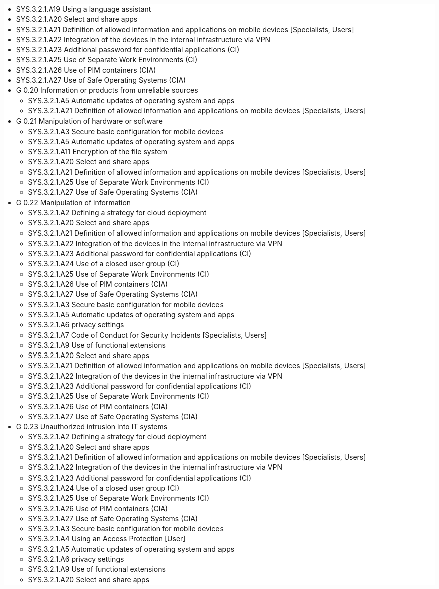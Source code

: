   * SYS.3.2.1.A19 Using a language assistant
  * SYS.3.2.1.A20 Select and share apps
  * SYS.3.2.1.A21 Definition of allowed information and applications on mobile devices [Specialists, Users]
  * SYS.3.2.1.A22 Integration of the devices in the internal infrastructure via VPN
  * SYS.3.2.1.A23 Additional password for confidential applications (CI)
  * SYS.3.2.1.A25 Use of Separate Work Environments (CI)
  * SYS.3.2.1.A26 Use of PIM containers (CIA)
  * SYS.3.2.1.A27 Use of Safe Operating Systems (CIA)
* G 0.20 Information or products from unreliable sources
  * SYS.3.2.1.A5 Automatic updates of operating system and apps
  * SYS.3.2.1.A21 Definition of allowed information and applications on mobile devices [Specialists, Users]
* G 0.21 Manipulation of hardware or software
  * SYS.3.2.1.A3 Secure basic configuration for mobile devices
  * SYS.3.2.1.A5 Automatic updates of operating system and apps
  * SYS.3.2.1.A11 Encryption of the file system
  * SYS.3.2.1.A20 Select and share apps
  * SYS.3.2.1.A21 Definition of allowed information and applications on mobile devices [Specialists, Users]
  * SYS.3.2.1.A25 Use of Separate Work Environments (CI)
  * SYS.3.2.1.A27 Use of Safe Operating Systems (CIA)
* G 0.22 Manipulation of information
  * SYS.3.2.1.A2 Defining a strategy for cloud deployment
  * SYS.3.2.1.A20 Select and share apps
  * SYS.3.2.1.A21 Definition of allowed information and applications on mobile devices [Specialists, Users]
  * SYS.3.2.1.A22 Integration of the devices in the internal infrastructure via VPN
  * SYS.3.2.1.A23 Additional password for confidential applications (CI)
  * SYS.3.2.1.A24 Use of a closed user group (CI)
  * SYS.3.2.1.A25 Use of Separate Work Environments (CI)
  * SYS.3.2.1.A26 Use of PIM containers (CIA)
  * SYS.3.2.1.A27 Use of Safe Operating Systems (CIA)
  * SYS.3.2.1.A3 Secure basic configuration for mobile devices
  * SYS.3.2.1.A5 Automatic updates of operating system and apps
  * SYS.3.2.1.A6 privacy settings
  * SYS.3.2.1.A7 Code of Conduct for Security Incidents [Specialists, Users]
  * SYS.3.2.1.A9 Use of functional extensions
  * SYS.3.2.1.A20 Select and share apps
  * SYS.3.2.1.A21 Definition of allowed information and applications on mobile devices [Specialists, Users]
  * SYS.3.2.1.A22 Integration of the devices in the internal infrastructure via VPN
  * SYS.3.2.1.A23 Additional password for confidential applications (CI)
  * SYS.3.2.1.A25 Use of Separate Work Environments (CI)
  * SYS.3.2.1.A26 Use of PIM containers (CIA)
  * SYS.3.2.1.A27 Use of Safe Operating Systems (CIA)
* G 0.23 Unauthorized intrusion into IT systems
  * SYS.3.2.1.A2 Defining a strategy for cloud deployment
  * SYS.3.2.1.A20 Select and share apps
  * SYS.3.2.1.A21 Definition of allowed information and applications on mobile devices [Specialists, Users]
  * SYS.3.2.1.A22 Integration of the devices in the internal infrastructure via VPN
  * SYS.3.2.1.A23 Additional password for confidential applications (CI)
  * SYS.3.2.1.A24 Use of a closed user group (CI)
  * SYS.3.2.1.A25 Use of Separate Work Environments (CI)
  * SYS.3.2.1.A26 Use of PIM containers (CIA)
  * SYS.3.2.1.A27 Use of Safe Operating Systems (CIA)
  * SYS.3.2.1.A3 Secure basic configuration for mobile devices
  * SYS.3.2.1.A4 Using an Access Protection [User]
  * SYS.3.2.1.A5 Automatic updates of operating system and apps
  * SYS.3.2.1.A6 privacy settings
  * SYS.3.2.1.A9 Use of functional extensions
  * SYS.3.2.1.A20 Select and share apps